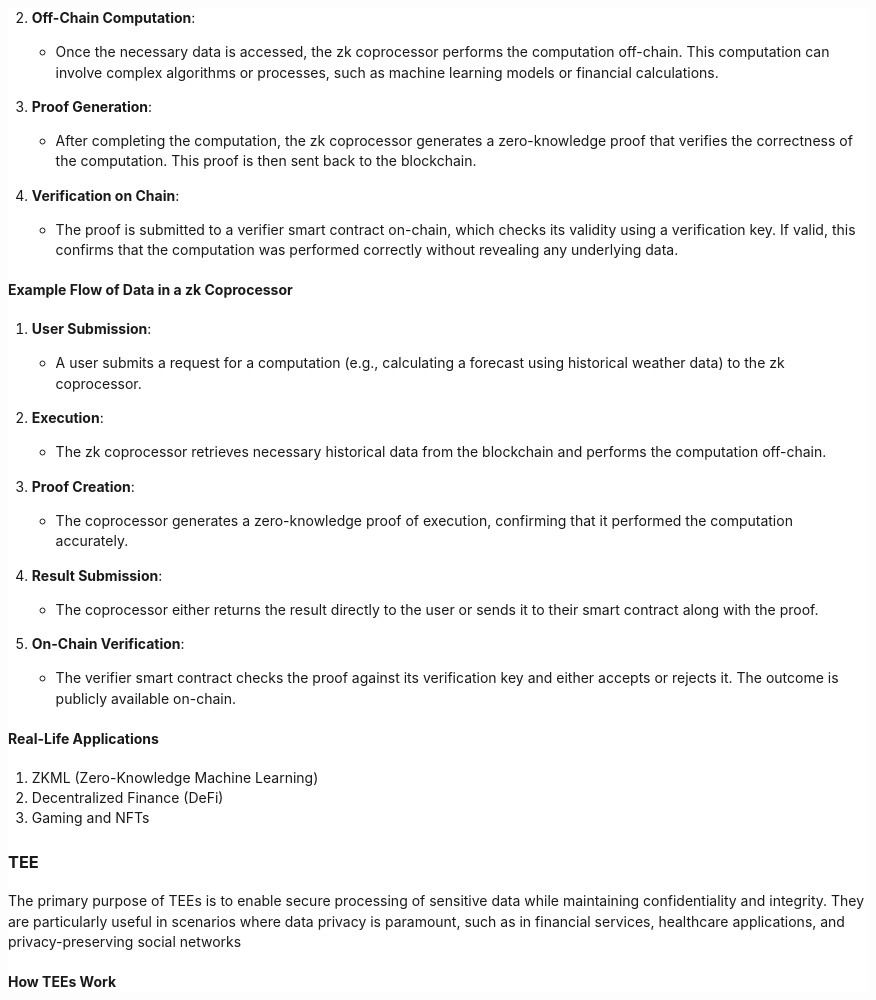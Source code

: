 2. **Off-Chain Computation**:
    
    - Once the necessary data is accessed, the zk coprocessor performs the computation off-chain. This computation can involve complex algorithms or processes, such as machine learning models or financial calculations.
    
3. **Proof Generation**:
    
    - After completing the computation, the zk coprocessor generates a zero-knowledge proof that verifies the correctness of the computation. This proof is then sent back to the blockchain.
    
4. **Verification on Chain**:
    
    - The proof is submitted to a verifier smart contract on-chain, which checks its validity using a verification key. If valid, this confirms that the computation was performed correctly without revealing any underlying data.
    

#### Example Flow of Data in a zk Coprocessor

1. **User Submission**:
    
    - A user submits a request for a computation (e.g., calculating a forecast using historical weather data) to the zk coprocessor.
    
2. **Execution**:
    
    - The zk coprocessor retrieves necessary historical data from the blockchain and performs the computation off-chain.
    
3. **Proof Creation**:
    
    - The coprocessor generates a zero-knowledge proof of execution, confirming that it performed the computation accurately.
    
4. **Result Submission**:
    
    - The coprocessor either returns the result directly to the user or sends it to their smart contract along with the proof.
    
5. **On-Chain Verification**:
    
    - The verifier smart contract checks the proof against its verification key and either accepts or rejects it. The outcome is publicly available on-chain.
    

#### Real-Life Applications

1. ZKML (Zero-Knowledge Machine Learning)    
2. Decentralized Finance (DeFi)
3. Gaming and NFTs


### TEE
The primary purpose of TEEs is to enable secure processing of sensitive data while maintaining confidentiality and integrity. They are particularly useful in scenarios where data privacy is paramount, such as in financial services, healthcare applications, and privacy-preserving social networks

#### How TEEs Work
